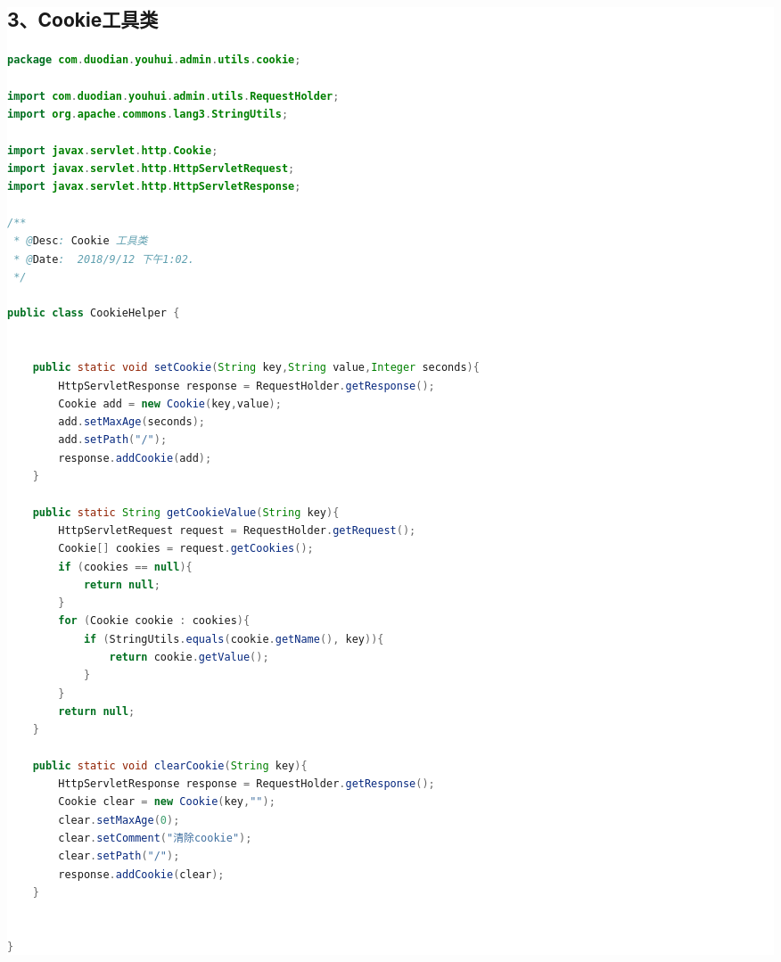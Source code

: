 

## 3、Cookie工具类 

```java
package com.duodian.youhui.admin.utils.cookie;

import com.duodian.youhui.admin.utils.RequestHolder;
import org.apache.commons.lang3.StringUtils;

import javax.servlet.http.Cookie;
import javax.servlet.http.HttpServletRequest;
import javax.servlet.http.HttpServletResponse;

/**
 * @Desc: Cookie 工具类
 * @Date:  2018/9/12 下午1:02.
 */

public class CookieHelper {


    public static void setCookie(String key,String value,Integer seconds){
        HttpServletResponse response = RequestHolder.getResponse();
        Cookie add = new Cookie(key,value);
        add.setMaxAge(seconds);
        add.setPath("/");
        response.addCookie(add);
    }

    public static String getCookieValue(String key){
        HttpServletRequest request = RequestHolder.getRequest();
        Cookie[] cookies = request.getCookies();
        if (cookies == null){
            return null;
        }
        for (Cookie cookie : cookies){
            if (StringUtils.equals(cookie.getName(), key)){
                return cookie.getValue();
            }
        }
        return null;
    }

    public static void clearCookie(String key){
        HttpServletResponse response = RequestHolder.getResponse();
        Cookie clear = new Cookie(key,"");
        clear.setMaxAge(0);
        clear.setComment("清除cookie");
        clear.setPath("/");
        response.addCookie(clear);
    }


}

```
